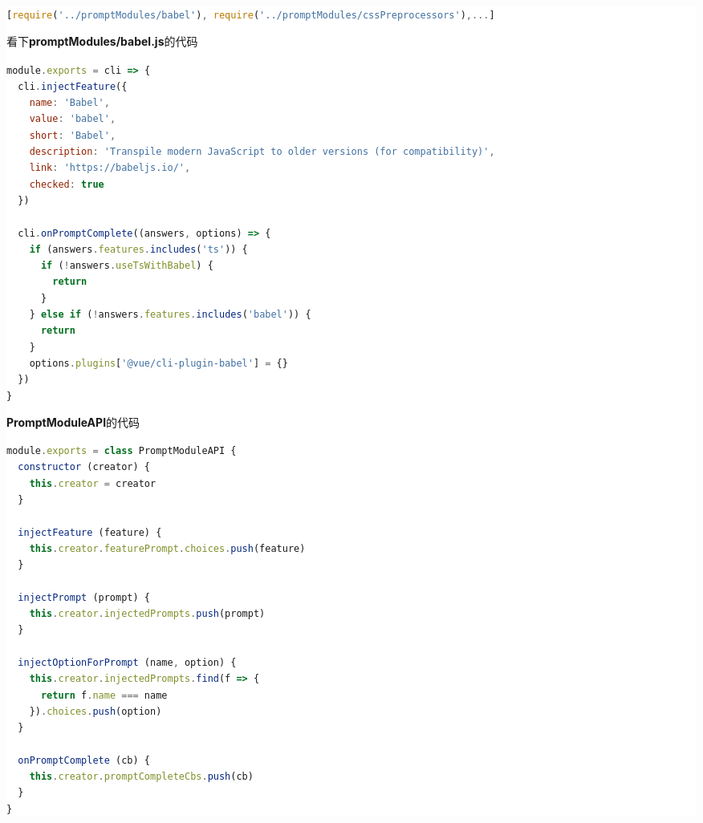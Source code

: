 ```javascript
[require('../promptModules/babel'), require('../promptModules/cssPreprocessors'),...]
```

看下**promptModules/babel.js**的代码

```javascript
module.exports = cli => {
  cli.injectFeature({
    name: 'Babel',
    value: 'babel',
    short: 'Babel',
    description: 'Transpile modern JavaScript to older versions (for compatibility)',
    link: 'https://babeljs.io/',
    checked: true
  })

  cli.onPromptComplete((answers, options) => {
    if (answers.features.includes('ts')) {
      if (!answers.useTsWithBabel) {
        return
      }
    } else if (!answers.features.includes('babel')) {
      return
    }
    options.plugins['@vue/cli-plugin-babel'] = {}
  })
}
```

**PromptModuleAPI**的代码

```javascript
module.exports = class PromptModuleAPI {
  constructor (creator) {
    this.creator = creator
  }

  injectFeature (feature) {
    this.creator.featurePrompt.choices.push(feature)
  }

  injectPrompt (prompt) {
    this.creator.injectedPrompts.push(prompt)
  }

  injectOptionForPrompt (name, option) {
    this.creator.injectedPrompts.find(f => {
      return f.name === name
    }).choices.push(option)
  }

  onPromptComplete (cb) {
    this.creator.promptCompleteCbs.push(cb)
  }
}
```
